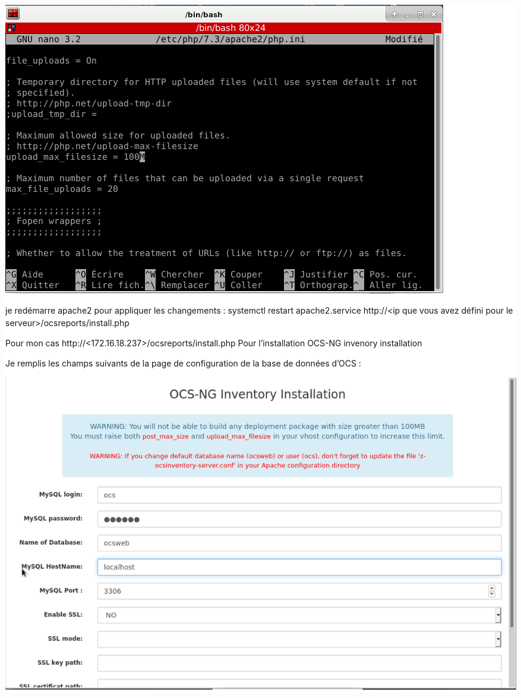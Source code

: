 ![image8.png](img/image8.png)

 
je redémarre apache2 pour appliquer les changements :
systemctl restart apache2.service
http://<ip que vous avez défini pour le serveur>/ocsreports/install.php

Pour mon cas http://<172.16.18.237>/ocsreports/install.php
Pour l’installation OCS-NG invenory installation 

Je remplis les champs suivants de la page de configuration de la base de données d’OCS :

![image9.png](img/image9.png)
 